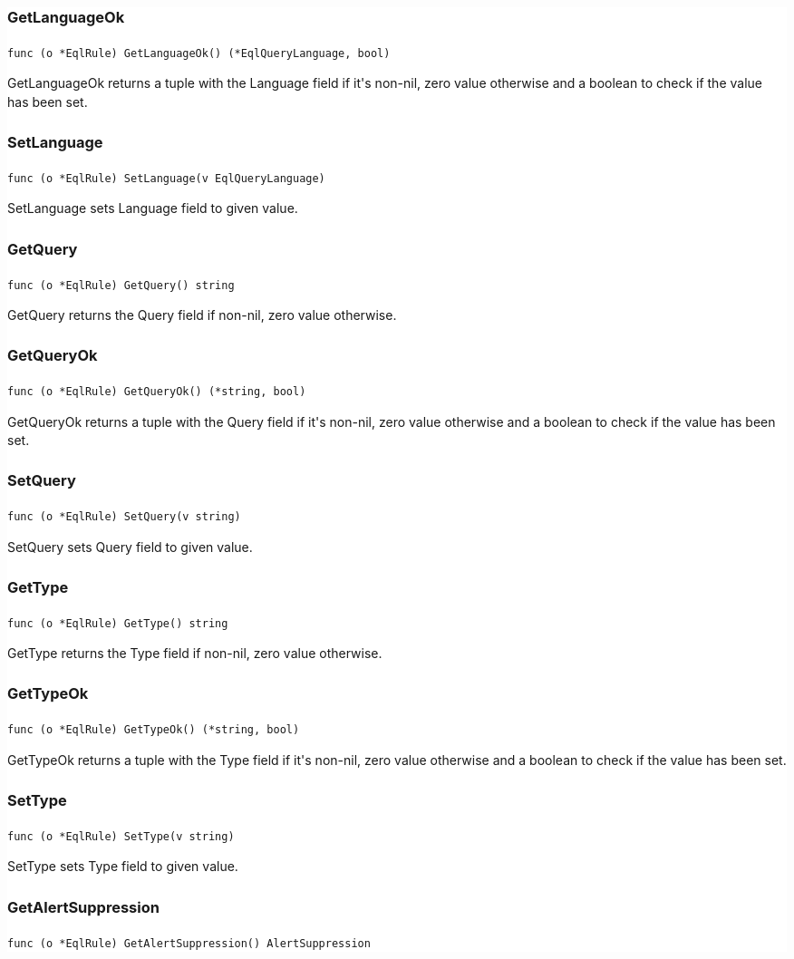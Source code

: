 ### GetLanguageOk

`func (o *EqlRule) GetLanguageOk() (*EqlQueryLanguage, bool)`

GetLanguageOk returns a tuple with the Language field if it's non-nil, zero value otherwise
and a boolean to check if the value has been set.

### SetLanguage

`func (o *EqlRule) SetLanguage(v EqlQueryLanguage)`

SetLanguage sets Language field to given value.


### GetQuery

`func (o *EqlRule) GetQuery() string`

GetQuery returns the Query field if non-nil, zero value otherwise.

### GetQueryOk

`func (o *EqlRule) GetQueryOk() (*string, bool)`

GetQueryOk returns a tuple with the Query field if it's non-nil, zero value otherwise
and a boolean to check if the value has been set.

### SetQuery

`func (o *EqlRule) SetQuery(v string)`

SetQuery sets Query field to given value.


### GetType

`func (o *EqlRule) GetType() string`

GetType returns the Type field if non-nil, zero value otherwise.

### GetTypeOk

`func (o *EqlRule) GetTypeOk() (*string, bool)`

GetTypeOk returns a tuple with the Type field if it's non-nil, zero value otherwise
and a boolean to check if the value has been set.

### SetType

`func (o *EqlRule) SetType(v string)`

SetType sets Type field to given value.


### GetAlertSuppression

`func (o *EqlRule) GetAlertSuppression() AlertSuppression`
